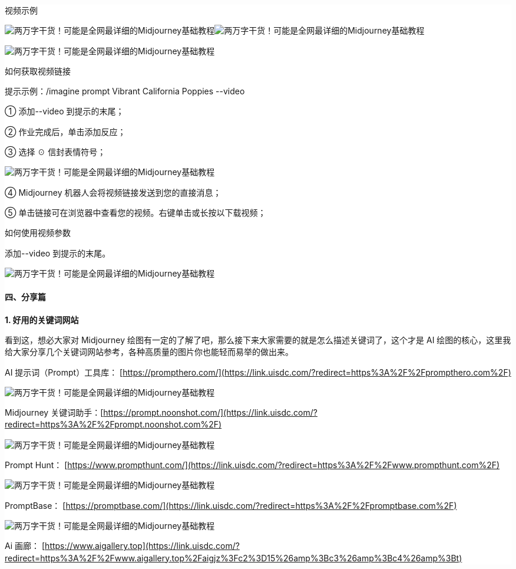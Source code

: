 视频示例

![两万字干货！可能是全网最详细的Midjourney基础教程](https://image.cubox.pro/article/2023041113001874449/76159.jpg)![两万字干货！可能是全网最详细的Midjourney基础教程](https://image.cubox.pro/article/2023041113001874449/76159.jpg)

![两万字干货！可能是全网最详细的Midjourney基础教程](https://image.cubox.pro/article/2023041113001855667/29034.jpg)

如何获取视频链接

提示示例：/imagine prompt Vibrant California Poppies --video

① 添加--video 到提示的末尾；

② 作业完成后，单击添加反应；

③ 选择 ☉️ 信封表情符号；

![两万字干货！可能是全网最详细的Midjourney基础教程](https://image.cubox.pro/article/2023041113001945348/88862.jpg)

④ Midjourney 机器人会将视频链接发送到您的直接消息；

⑤ 单击链接可在浏览器中查看您的视频。右键单击或长按以下载视频；

如何使用视频参数

添加--video 到提示的末尾。

![两万字干货！可能是全网最详细的Midjourney基础教程](https://image.cubox.pro/article/2023041113001785718/85021.jpg)

#### 四、分享篇

**1. 好用的关键词网站**

看到这，想必大家对 Midjourney 绘图有一定的了解了吧，那么接下来大家需要的就是怎么描述关键词了，这个才是 AI 绘图的核心，这里我给大家分享几个关键词网站参考，各种高质量的图片你也能轻而易举的做出来。

AI 提示词（Prompt）工具库： [https://prompthero.com/](https://link.uisdc.com/?redirect=https%3A%2F%2Fprompthero.com%2F)

![两万字干货！可能是全网最详细的Midjourney基础教程](https://image.cubox.pro/article/2023041113001924805/54391.jpg)

Midjourney 关键词助手：[https://prompt.noonshot.com/](https://link.uisdc.com/?redirect=https%3A%2F%2Fprompt.noonshot.com%2F)

![两万字干货！可能是全网最详细的Midjourney基础教程](https://image.cubox.pro/article/2023041113002054852/27873.jpg)

Prompt Hunt： [https://www.prompthunt.com/](https://link.uisdc.com/?redirect=https%3A%2F%2Fwww.prompthunt.com%2F)

![两万字干货！可能是全网最详细的Midjourney基础教程](https://image.cubox.pro/article/2023041113001835239/66509.jpg)

PromptBase： [https://promptbase.com/](https://link.uisdc.com/?redirect=https%3A%2F%2Fpromptbase.com%2F)

![两万字干货！可能是全网最详细的Midjourney基础教程](https://image.cubox.pro/article/2023041113001850845/49942.jpg)

Ai 画廊： [https://www.aigallery.top](https://link.uisdc.com/?redirect=https%3A%2F%2Fwww.aigallery.top%2Faigjz%3Fc2%3D15%26amp%3Bc3%26amp%3Bc4%26amp%3Bt)
